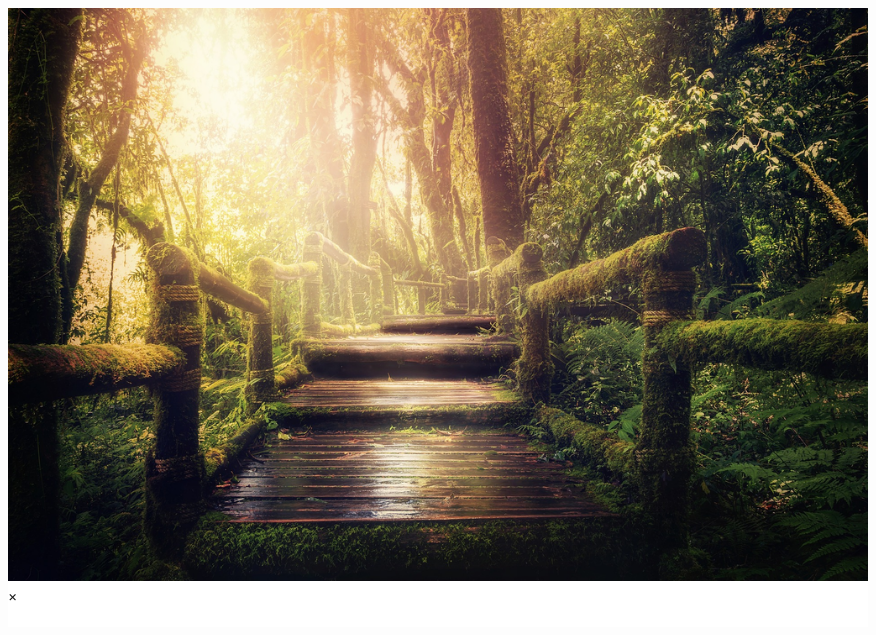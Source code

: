   <div class="column">
<img alt="chemin_nature.jpg" src="https://github.com/Boptimiste/autonomiesante/blob/main/images/chemin_nature.jpg?raw=true" data-hpc="true" class="Box-sc-g0xbh4-0 kzRgrI" style="width:100%" onclick="myFunction(this);">
  </div>
</div>

<div class="container">
  <span onclick="this.parentElement.style.display='none'" class="closebtn">&times;</span>
  <img id="expandedImg" style="width:100%">
  <div id="imgtext"></div>
</div>

<script>
function myFunction(imgs) {
  var expandImg = document.getElementById("expandedImg");
  var imgText = document.getElementById("imgtext");
  expandImg.src = imgs.src;
  imgText.innerHTML = imgs.alt;
  expandImg.parentElement.style.display = "block";
}
</script>

</body>
</html>
